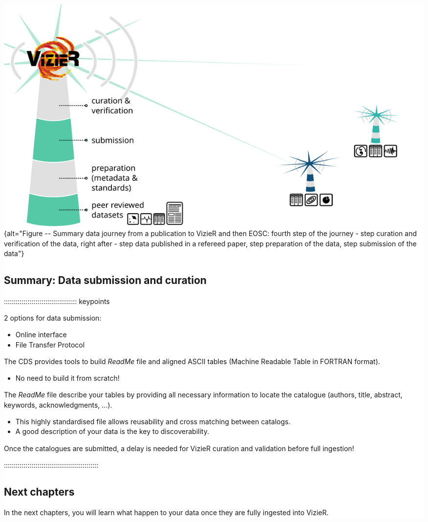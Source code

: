 ![Journey from a publication to EOSC: fourth step of the journey - steps curation & verification](https://raw.githubusercontent.com/cds-astro/a-FAIR-journey-for-astronomical-data/main/episodes/images/lighthouse/step4.svg){alt="Figure -- Summary data journey from a publication to VizieR and then EOSC: fourth step of the journey - step curation and verification of the data, right after - step data published in a refereed paper, step preparation of the data, step submission of the data"}







## Summary: Data submission and curation

::::::::::::::::::::::::::::::::::::: keypoints

2 options for data submission:

- Online interface
- File Transfer Protocol

The CDS provides tools to build *ReadMe* file and aligned ASCII tables (Machine Readable Table in FORTRAN format).

- No need to build it from scratch!

The *ReadMe* file describe your tables by providing all necessary information to locate the catalogue (authors, title, abstract, keywords, acknowledgments, ...).

- This highly standardised file allows reusability and cross matching between catalogs.
- A good description of your data is the key to discoverability. 

Once the catalogues are submitted, a delay is needed for VizieR curation and validation before full ingestion!



::::::::::::::::::::::::::::::::::::::::::::::::





## Next chapters

In the next chapters, you will learn what happen to your data once they are fully ingested into VizieR.
 







